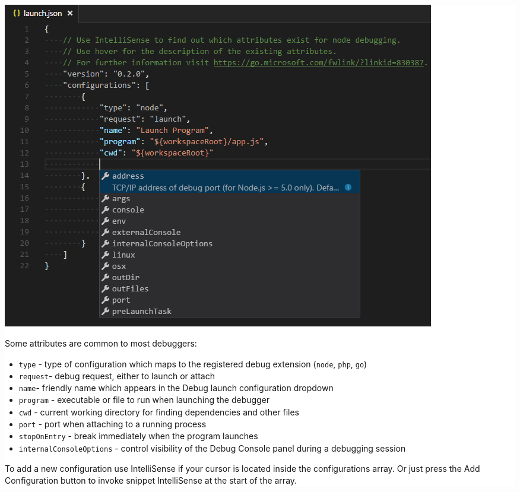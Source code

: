 ![launch json suggestions](images/debugging/launch-json-suggestions.png)

Some attributes are common to most debuggers:

* `type` - type of configuration which maps to the registered debug extension (`node`, `php`, `go`)
* `request`- debug request, either to launch or attach
* `name`- friendly name which appears in the Debug launch configuration dropdown
* `program` - executable or file to run when launching the debugger
* `cwd` - current working directory for finding dependencies and other files
* `port` - port when attaching to a running process
* `stopOnEntry` - break immediately when the program launches
* `internalConsoleOptions` - control visibility of the Debug Console panel during a debugging session

To add a new configuration use IntelliSense if your cursor is located inside the configurations array. Or just press the Add Configuration button to invoke snippet IntelliSense at the start of the array.